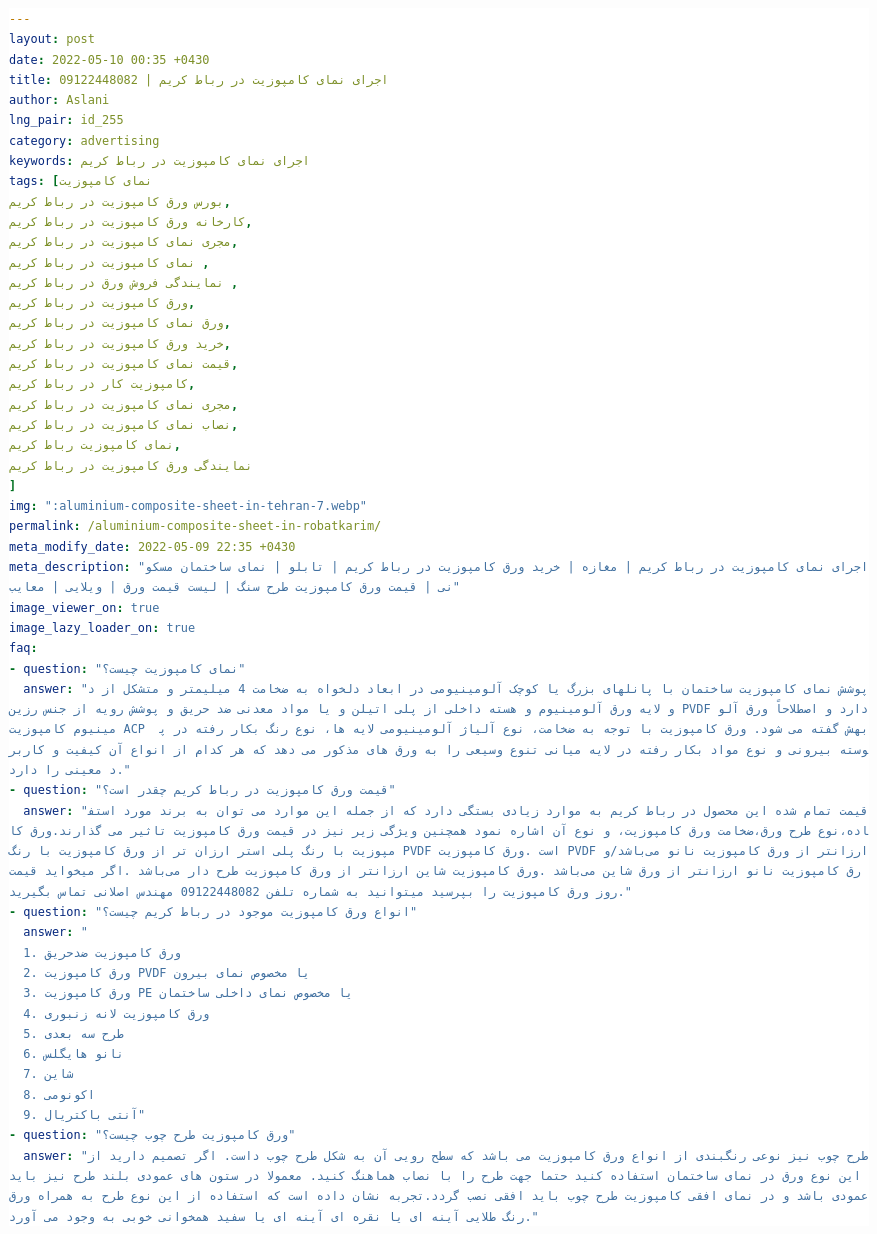 ```yaml
---
layout: post
date: 2022-05-10 00:35 +0430
title: اجرای نمای کامپوزیت در رباط کریم | 09122448082
author: Aslani
lng_pair: id_255
category: advertising
keywords: اجرای نمای کامپوزیت در رباط کریم
tags: [نمای کامپوزیت
بورس ورق کامپوزیت در رباط کریم,
کارخانه ورق کامپوزیت در رباط کریم,
مجری نمای کامپوزیت در رباط کریم,
نمای کامپوزیت در رباط کریم ,
نمایندگی فروش ورق در رباط کریم ,
ورق کامپوزیت در رباط کریم,
ورق نمای کامپوزیت در رباط کریم,
خرید ورق کامپوزیت در رباط کریم,
قیمت نمای کامپوزیت در رباط کریم,
کامپوزیت کار در رباط کریم,
مجری نمای کامپوزیت در رباط کریم,
نصاب نمای کامپوزیت در رباط کریم,
نمای کامپوزیت رباط کریم,
نمایندگی ورق کامپوزیت در رباط کریم
]
img: ":aluminium-composite-sheet-in-tehran-7.webp"
permalink: /aluminium-composite-sheet-in-robatkarim/
meta_modify_date: 2022-05-09 22:35 +0430
meta_description: "اجرای نمای کامپوزیت در رباط کریم | مغازه | خرید ورق کامپوزیت در رباط کریم | تابلو | نمای ساختمان مسکونی | قیمت ورق کامپوزیت طرح سنگ | لیست قیمت ورق | ویلایی | معایب"
image_viewer_on: true
image_lazy_loader_on: true
faq:
- question: "نمای کامپوزیت چیست؟"
  answer: "پوشش نمای کامپوزیت ساختمان با پانلهای بزرگ یا کوچک آلومینیومی در ابعاد دلخواه به ضخامت 4 میلیمتر و متشکل از دو لایه ورق آلومینیوم و هسته داخلی از پلی اتیلن و یا مواد معدنی ضد حریق و پوشش رویه از جنس رزین PVDF دارد و اصطلاحاً ورق آلومینیوم کامپوزیت ACP  بهش گفته می شود. ورق کامپوزیت با توجه به ضخامت، نوع آلیاژ آلومینیومی لایه ها، نوع رنگ بکار رفته در پوسته بیرونی و نوع مواد بکار رفته در لایه میانی تنوع وسیعی را به ورق های مذکور می دهد که هر کدام از انواع آن کیفیت و کاربرد معینی را دارد."
- question: "قیمت ورق کامپوزیت در رباط کریم چقدر است؟"
  answer: "قیمت تمام شده این محصول در رباط کریم به موارد زیادی بستگی دارد که از جمله این موارد می توان به برند مورد استفاده،نوع طرح ورق،ضخامت ورق کامپوزیت، و نوع آن اشاره نمود همچنین ویژگی زیر نیز در قیمت ورق کامپوزیت تاثیر می گذارند.ورق کامپوزیت با رنگ پلی استر ارزان تر از ورق کامپوزیت با رنگ PVDF است .ورق کامپوزیت PVDF ارزانتر از ورق کامپوزیت نانو می‌باشد/ورق کامپوزیت نانو ارزانتر از ورق شاین می‌باشد .ورق کامپوزیت شاین ارزانتر از ورق کامپوزیت طرح دار می‌باشد .اگر میخواید قیمت روز ورق کامپوزیت را بپرسید میتوانید به شماره تلفن 09122448082 مهندس اصلانی تماس بگیرید."
- question: "انواع ورق کامپوزیت موجود در رباط کریم چیست؟"
  answer: "
  1. ورق کامپوزیت ضدحریق
  2. ورق کامپوزیت PVDF یا مخصوص نمای بیرون
  3. ورق کامپوزیت PE یا مخصوص نمای داخلی ساختمان
  4. ورق کامپوزیت لانه زنبوری
  5. طرح سه بعدی
  6. نانو هایگلس
  7. شاین
  8. اکونومی
  9. آنتی باکتریال"
- question: "ورق کامپوزیت طرح چوب چیست؟"
  answer: "طرح چوب نیز نوعی رنگبندی از انواع ورق کامپوزیت می باشد که سطح رویی آن به شکل طرح چوب داست. اگر تصمیم دارید از این نوع ورق در نمای ساختمان استفاده کنید حتما جهت طرح را با نصاب هماهنگ کنید. معمولا در ستون های عمودی بلند طرح نیز باید عمودی باشد و در نمای افقی کامپوزیت طرح چوب باید افقی نصب گردد.تجربه نشان داده است که استفاده از این نوع طرح به همراه ورق رنگ طلایی آینه ای یا نقره ای آینه ای یا سفید همخوانی خوبی به وجود می آورد."
```